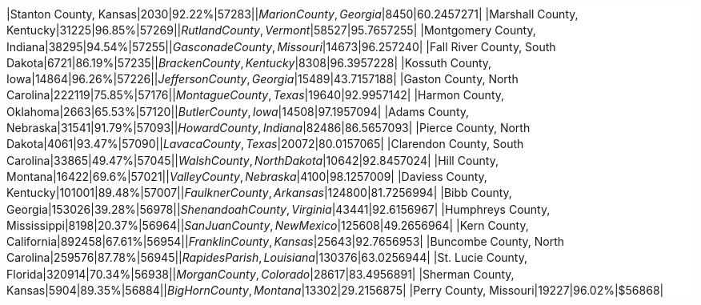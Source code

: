 |Stanton County, Kansas|2030|92.22%|$57283|
|Marion County, Georgia|8450|60.24%|$57271|
|Marshall County, Kentucky|31225|96.85%|$57269|
|Rutland County, Vermont|58527|95.76%|$57255|
|Montgomery County, Indiana|38295|94.54%|$57255|
|Gasconade County, Missouri|14673|96.2%|$57240|
|Fall River County, South Dakota|6721|86.19%|$57235|
|Bracken County, Kentucky|8308|96.39%|$57228|
|Kossuth County, Iowa|14864|96.26%|$57226|
|Jefferson County, Georgia|15489|43.71%|$57188|
|Gaston County, North Carolina|222119|75.85%|$57176|
|Montague County, Texas|19640|92.99%|$57142|
|Harmon County, Oklahoma|2663|65.53%|$57120|
|Butler County, Iowa|14508|97.19%|$57094|
|Adams County, Nebraska|31541|91.79%|$57093|
|Howard County, Indiana|82486|86.56%|$57093|
|Pierce County, North Dakota|4061|93.47%|$57090|
|Lavaca County, Texas|20072|80.01%|$57065|
|Clarendon County, South Carolina|33865|49.47%|$57045|
|Walsh County, North Dakota|10642|92.84%|$57024|
|Hill County, Montana|16422|69.6%|$57021|
|Valley County, Nebraska|4100|98.12%|$57009|
|Daviess County, Kentucky|101001|89.48%|$57007|
|Faulkner County, Arkansas|124800|81.72%|$56994|
|Bibb County, Georgia|153026|39.28%|$56978|
|Shenandoah County, Virginia|43441|92.61%|$56967|
|Humphreys County, Mississippi|8198|20.37%|$56964|
|San Juan County, New Mexico|125608|49.26%|$56964|
|Kern County, California|892458|67.61%|$56954|
|Franklin County, Kansas|25643|92.76%|$56953|
|Buncombe County, North Carolina|259576|87.78%|$56945|
|Rapides Parish, Louisiana|130376|63.02%|$56944|
|St. Lucie County, Florida|320914|70.34%|$56938|
|Morgan County, Colorado|28617|83.49%|$56891|
|Sherman County, Kansas|5904|89.35%|$56884|
|Big Horn County, Montana|13302|29.21%|$56875|
|Perry County, Missouri|19227|96.02%|$56868|